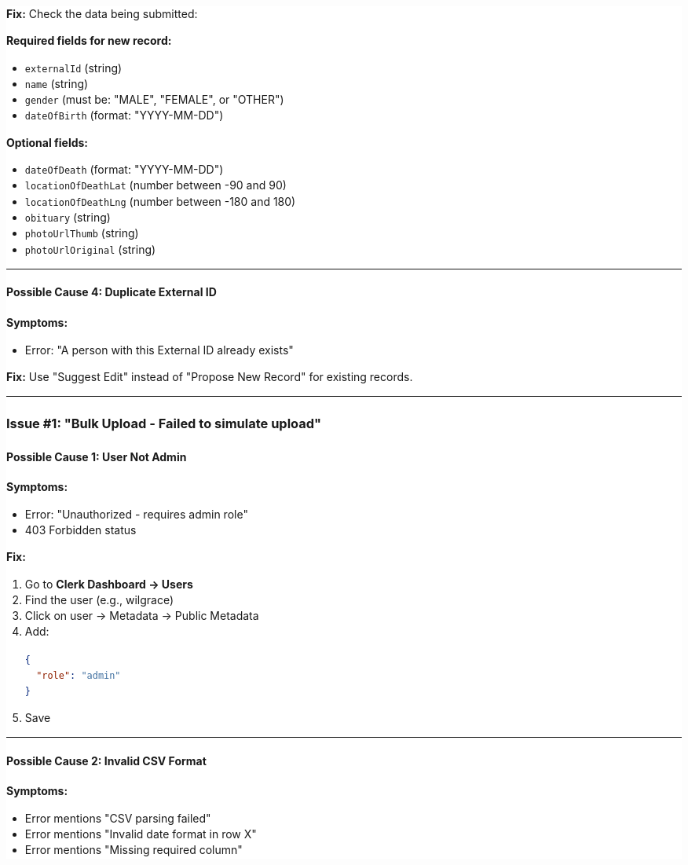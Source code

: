 **Fix:** Check the data being submitted:

**Required fields for new record:**
- `externalId` (string)
- `name` (string)
- `gender` (must be: "MALE", "FEMALE", or "OTHER")
- `dateOfBirth` (format: "YYYY-MM-DD")

**Optional fields:**
- `dateOfDeath` (format: "YYYY-MM-DD")
- `locationOfDeathLat` (number between -90 and 90)
- `locationOfDeathLng` (number between -180 and 180)
- `obituary` (string)
- `photoUrlThumb` (string)
- `photoUrlOriginal` (string)

---

#### Possible Cause 4: Duplicate External ID

**Symptoms:**
- Error: "A person with this External ID already exists"

**Fix:** Use "Suggest Edit" instead of "Propose New Record" for existing records.

---

### Issue #1: "Bulk Upload - Failed to simulate upload"

#### Possible Cause 1: User Not Admin

**Symptoms:**
- Error: "Unauthorized - requires admin role"
- 403 Forbidden status

**Fix:**
1. Go to **Clerk Dashboard → Users**
2. Find the user (e.g., wilgrace)
3. Click on user → Metadata → Public Metadata
4. Add:
   ```json
   {
     "role": "admin"
   }
   ```
5. Save

---

#### Possible Cause 2: Invalid CSV Format

**Symptoms:**
- Error mentions "CSV parsing failed"
- Error mentions "Invalid date format in row X"
- Error mentions "Missing required column"
